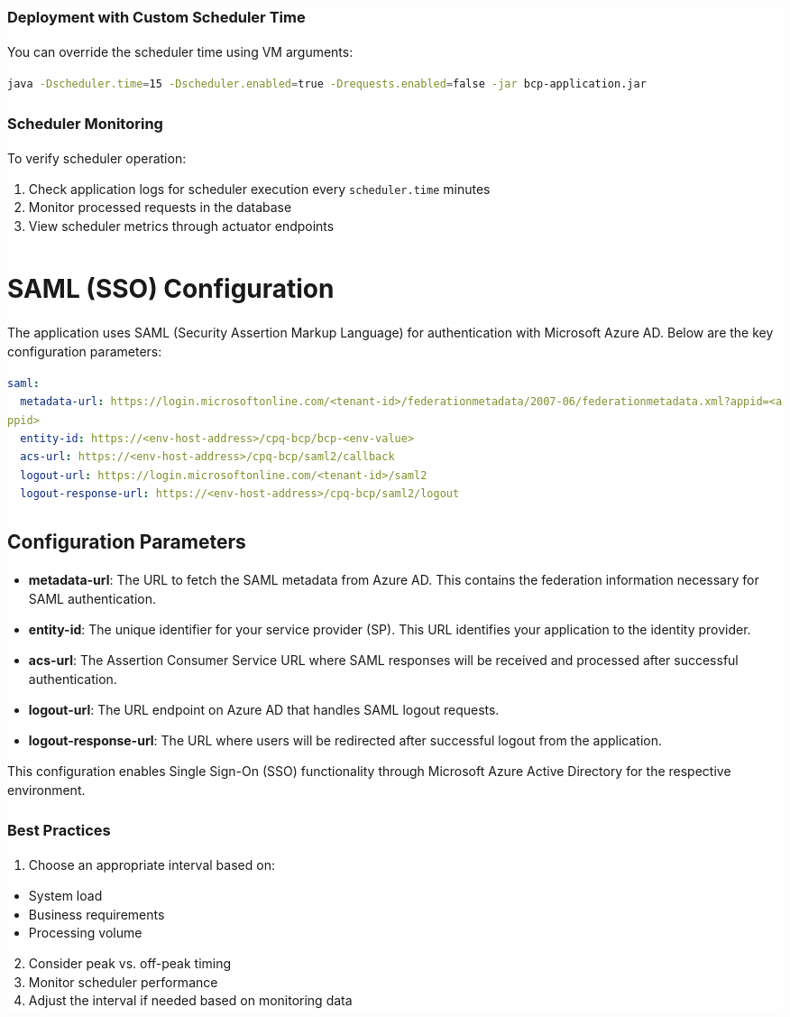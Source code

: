 ### Deployment with Custom Scheduler Time
You can override the scheduler time using VM arguments:
```bash
java -Dscheduler.time=15 -Dscheduler.enabled=true -Drequests.enabled=false -jar bcp-application.jar
```

### Scheduler Monitoring
To verify scheduler operation:
1. Check application logs for scheduler execution every `scheduler.time` minutes
2. Monitor processed requests in the database
3. View scheduler metrics through actuator endpoints

# SAML (SSO) Configuration

The application uses SAML (Security Assertion Markup Language) for authentication with Microsoft Azure AD. Below are the key configuration parameters:

```yaml
saml:
  metadata-url: https://login.microsoftonline.com/<tenant-id>/federationmetadata/2007-06/federationmetadata.xml?appid=<appid>
  entity-id: https://<env-host-address>/cpq-bcp/bcp-<env-value>
  acs-url: https://<env-host-address>/cpq-bcp/saml2/callback
  logout-url: https://login.microsoftonline.com/<tenant-id>/saml2
  logout-response-url: https://<env-host-address>/cpq-bcp/saml2/logout
```

## Configuration Parameters

- **metadata-url**: The URL to fetch the SAML metadata from Azure AD. This contains the federation information necessary for SAML authentication.

- **entity-id**: The unique identifier for your service provider (SP). This URL identifies your application to the identity provider.

- **acs-url**: The Assertion Consumer Service URL where SAML responses will be received and processed after successful authentication.

- **logout-url**: The URL endpoint on Azure AD that handles SAML logout requests.

- **logout-response-url**: The URL where users will be redirected after successful logout from the application.

This configuration enables Single Sign-On (SSO) functionality through Microsoft Azure Active Directory for the respective environment.
### Best Practices
1. Choose an appropriate interval based on:
  - System load
  - Business requirements
  - Processing volume
2. Consider peak vs. off-peak timing
3. Monitor scheduler performance
4. Adjust the interval if needed based on monitoring data
